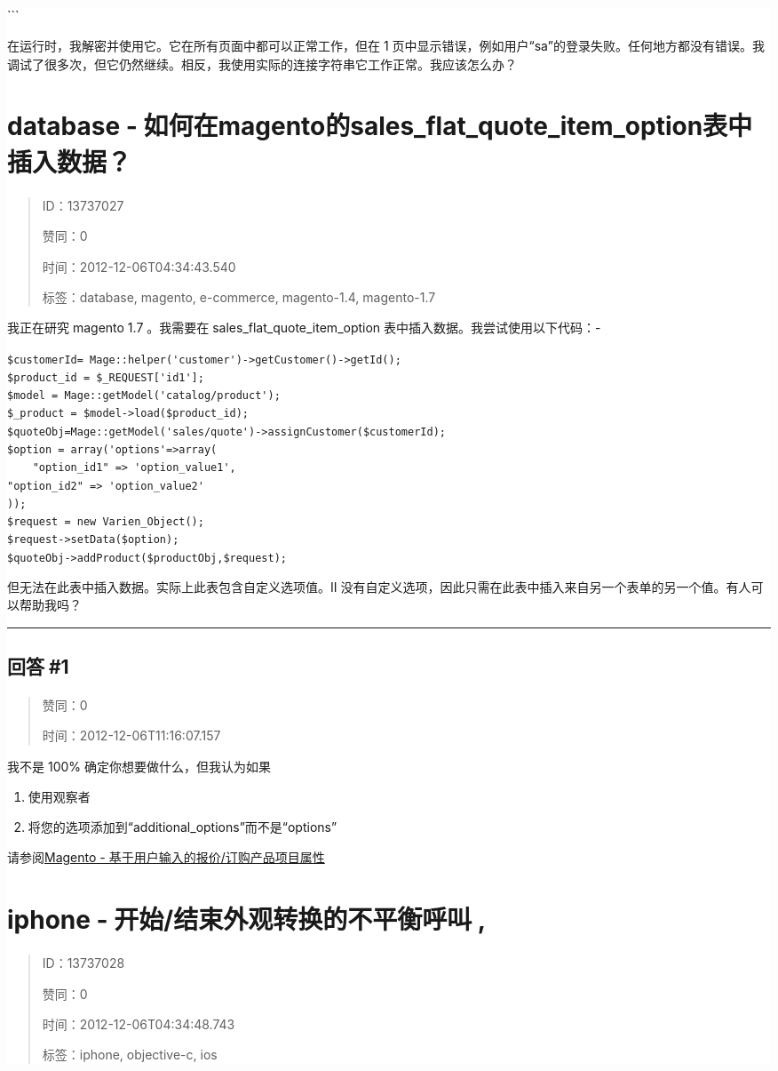 ```

```
<add name="ConnectionString1" connectionString="Data Source=abc;Initial Catalog=dms;Persist Security Info=True;User ID=sa;Password=****************" /> 
```

在运行时，我解密并使用它。它在所有页面中都可以正常工作，但在 1 页中显示错误，例如用户“sa”的登录失败。任何地方都没有错误。我调试了很多次，但它仍然继续。相反，我使用实际的连接字符串它工作正常。我应该怎么办？

# database - 如何在magento的sales_flat_quote_item_option表中插入数据？

> ID：13737027
> 
> 赞同：0
> 
> 时间：2012-12-06T04:34:43.540
> 
> 标签：database, magento, e-commerce, magento-1.4, magento-1.7

我正在研究 magento 1.7 。我需要在 sales_flat_quote_item_option 表中插入数据。我尝试使用以下代码：-

```
$customerId= Mage::helper('customer')->getCustomer()->getId();
$product_id = $_REQUEST['id1'];
$model = Mage::getModel('catalog/product');
$_product = $model->load($product_id); 
$quoteObj=Mage::getModel('sales/quote')->assignCustomer($customerId);
$option = array('options'=>array(
    "option_id1" => 'option_value1',
"option_id2" => 'option_value2'
));
$request = new Varien_Object();
$request->setData($option);
$quoteObj->addProduct($productObj,$request); 
```

但无法在此表中插入数据。实际上此表包含自定义选项值。II 没有自定义选项，因此只需在此表中插入来自另一个表单的另一个值。有人可以帮助我吗？

* * *

## 回答 #1

> 赞同：0
> 
> 时间：2012-12-06T11:16:07.157

我不是 100% 确定你想要做什么，但我认为如果

1.  使用观察者

2.  将您的选项添加到“additional_options”而不是“options”

请参阅[Magento - 基于用户输入的报价/订购产品项目属性](https://stackoverflow.com/questions/9412074/magento-quote-order-product-item-attribute-based-on-user-input/9496266#9496266)

# iphone - 开始/结束外观转换的不平衡呼叫 ,

> ID：13737028
> 
> 赞同：0
> 
> 时间：2012-12-06T04:34:48.743
> 
> 标签：iphone, objective-c, ios
```